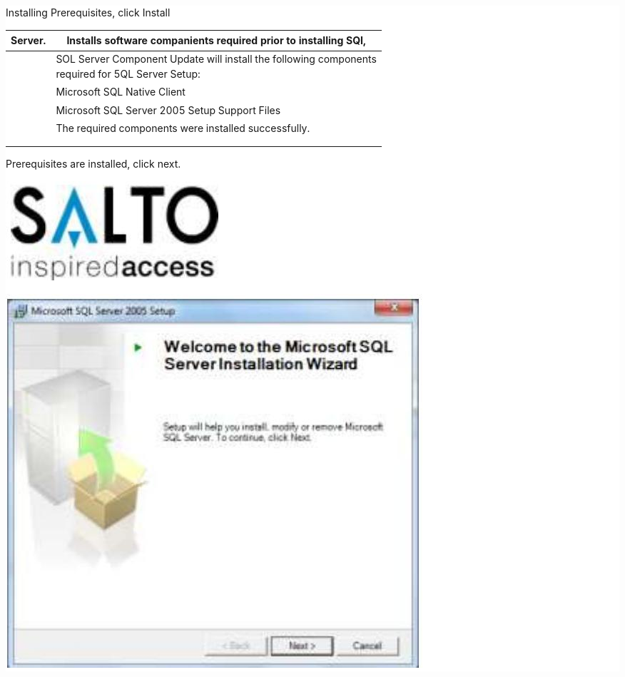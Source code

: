 Installing Prerequisites, click Install

| Server. | Installs software companients required prior to installing SQI,                                     |
|---------|-----------------------------------------------------------------------------------------------------|
|         | SOL Server Component Update will install the following components<br>required for 5QL Server Setup: |
|         | Microsoft SQL Native Client                                                                         |
|         | Microsoft SQL Server 2005 Setup Support Files                                                       |
|         | The required components were installed successfully.                                                |
|         |                                                                                                     |
|         |                                                                                                     |

Prerequisites are installed, click next.

![](_page_10_Picture_0.jpeg)

![](_page_10_Picture_2.jpeg)
